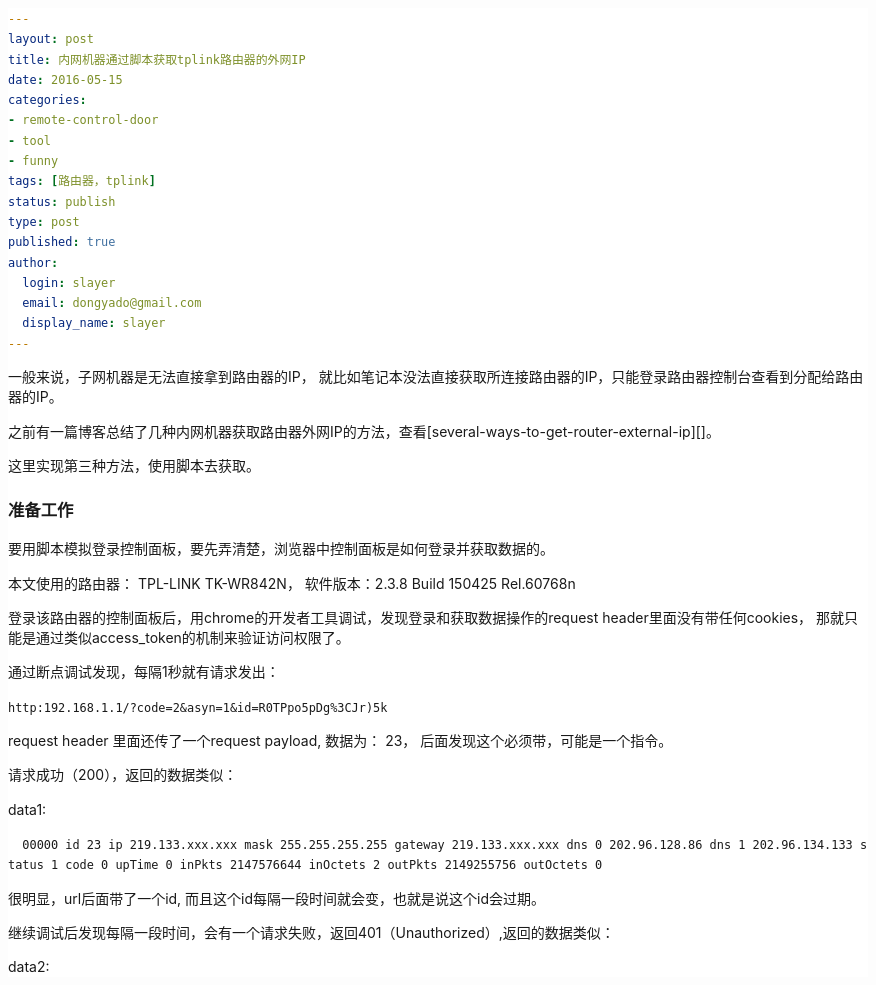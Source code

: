 ```yaml
---
layout: post
title: 内网机器通过脚本获取tplink路由器的外网IP
date: 2016-05-15
categories:
- remote-control-door
- tool
- funny
tags: [路由器，tplink]
status: publish
type: post
published: true
author:
  login: slayer
  email: dongyado@gmail.com
  display_name: slayer
---
```


一般来说，子网机器是无法直接拿到路由器的IP，
就比如笔记本没法直接获取所连接路由器的IP，只能登录路由器控制台查看到分配给路由器的IP。

之前有一篇博客总结了几种内网机器获取路由器外网IP的方法，查看[several-ways-to-get-router-external-ip][]。

这里实现第三种方法，使用脚本去获取。

### 准备工作
要用脚本模拟登录控制面板，要先弄清楚，浏览器中控制面板是如何登录并获取数据的。

本文使用的路由器： TPL-LINK TK-WR842N， 软件版本：2.3.8 Build 150425 Rel.60768n

登录该路由器的控制面板后，用chrome的开发者工具调试，发现登录和获取数据操作的request header里面没有带任何cookies，
那就只能是通过类似access_token的机制来验证访问权限了。

通过断点调试发现，每隔1秒就有请求发出：

~~~
http:192.168.1.1/?code=2&asyn=1&id=R0TPpo5pDg%3CJr)5k
~~~

request header 里面还传了一个request payload, 数据为： 23， 后面发现这个必须带，可能是一个指令。

请求成功（200），返回的数据类似：

data1:

~~~
  00000 id 23 ip 219.133.xxx.xxx mask 255.255.255.255 gateway 219.133.xxx.xxx dns 0 202.96.128.86 dns 1 202.96.134.133 status 1 code 0 upTime 0 inPkts 2147576644 inOctets 2 outPkts 2149255756 outOctets 0
~~~

很明显，url后面带了一个id, 而且这个id每隔一段时间就会变，也就是说这个id会过期。

继续调试后发现每隔一段时间，会有一个请求失败，返回401（Unauthorized）,返回的数据类似： 

data2:


[remote-open-door]: https://github.com/dongyado/remote-open-door
[getExternalIp.php]: https://github.com/dongyado/remote-open-door/blob/master/getExternalIp.php